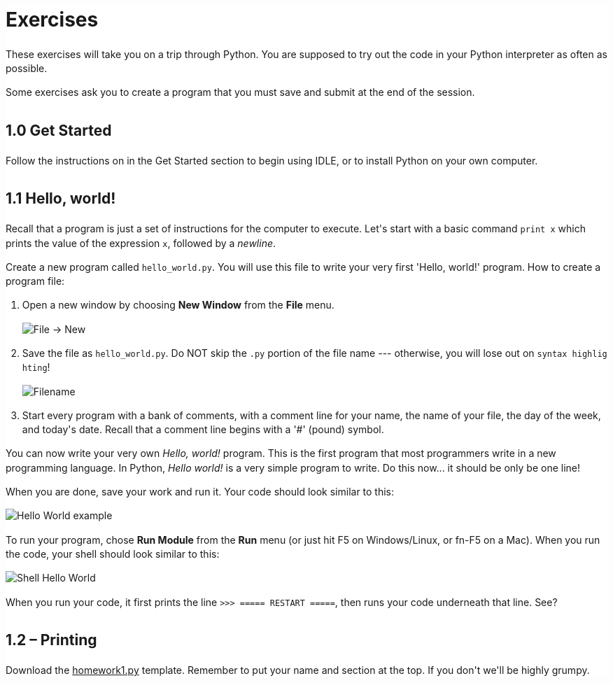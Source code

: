 # Exercises

These exercises will take you on a trip through Python. You are supposed to try out the code in your Python interpreter as often as possible.

Some exercises ask you to create a program that you must save and submit at the end of the session.

## 1.0 Get Started

Follow the instructions on in the Get Started section to begin using IDLE, or to install Python on your own computer.

## 1.1 Hello, world!

Recall that a program is just a set of instructions for the computer to execute. Let's start with a basic command `print x` which prints the value of the expression `x`, followed by a *newline*.

Create a new program called `hello_world.py`. You will use this file to write your very first 'Hello, world!' program. How to create a program file:

1. Open a new window by choosing **New Window** from the **File** menu.

	![File -> New](file-new.png)

2. Save the file as `hello_world.py`. Do NOT skip the `.py` portion of the file name --- otherwise, you will lose out on `syntax highlighting`!

	![Filename](filename.png)

3. Start every program with a bank of comments, with a comment line for your name, the name of your file, the day of the week, and today's date. Recall that a comment line begins with a '#' (pound) symbol.

You can now write your very own *Hello, world!* program. This is the first program that most programmers write in a new programming language. In Python, *Hello world!* is a very simple program to write. Do this now... it should be only be one line!

When you are done, save your work and run it. Your code should look similar to this:

![Hello World example](hello-world.png)

To run your program, chose **Run Module** from the **Run** menu (or just hit F5 on Windows/Linux, or fn-F5 on a Mac). When you run the code, your shell should look similar to this:

![Shell Hello World](shell.png)

When you run your code, it first prints the line `>>> ===== RESTART =====`, then runs your code underneath that line. See?

## 1.2 – Printing

Download the [homework1.py](homework1.py) template. Remember to put your name and section at the top. If you don't we'll be highly grumpy.

